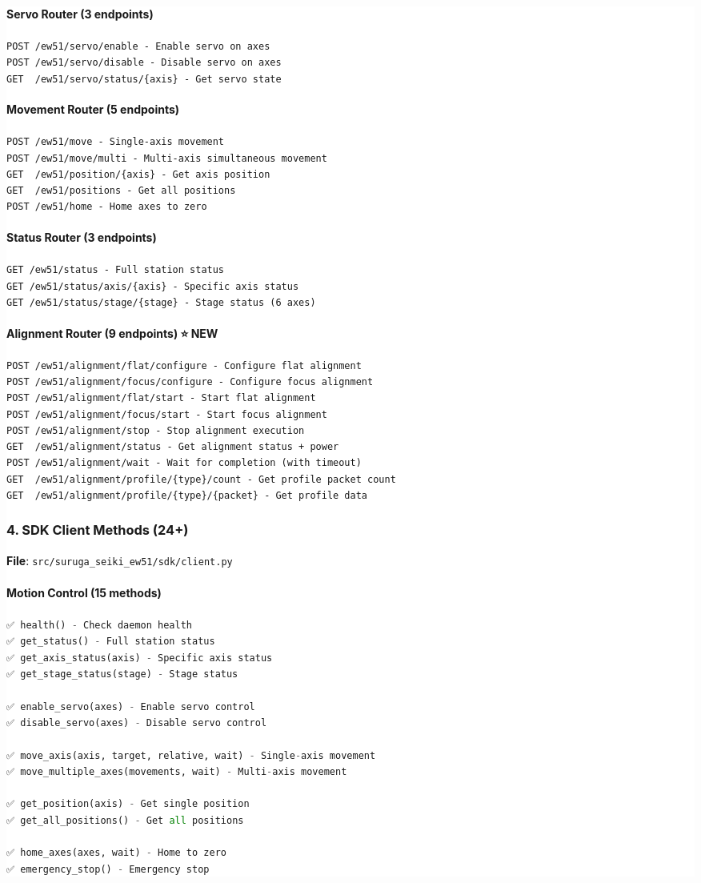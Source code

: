 #### Servo Router (3 endpoints)
```
POST /ew51/servo/enable - Enable servo on axes
POST /ew51/servo/disable - Disable servo on axes
GET  /ew51/servo/status/{axis} - Get servo state
```

#### Movement Router (5 endpoints)
```
POST /ew51/move - Single-axis movement
POST /ew51/move/multi - Multi-axis simultaneous movement
GET  /ew51/position/{axis} - Get axis position
GET  /ew51/positions - Get all positions
POST /ew51/home - Home axes to zero
```

#### Status Router (3 endpoints)
```
GET /ew51/status - Full station status
GET /ew51/status/axis/{axis} - Specific axis status
GET /ew51/status/stage/{stage} - Stage status (6 axes)
```

#### Alignment Router (9 endpoints) ⭐ **NEW**
```
POST /ew51/alignment/flat/configure - Configure flat alignment
POST /ew51/alignment/focus/configure - Configure focus alignment
POST /ew51/alignment/flat/start - Start flat alignment
POST /ew51/alignment/focus/start - Start focus alignment
POST /ew51/alignment/stop - Stop alignment execution
GET  /ew51/alignment/status - Get alignment status + power
POST /ew51/alignment/wait - Wait for completion (with timeout)
GET  /ew51/alignment/profile/{type}/count - Get profile packet count
GET  /ew51/alignment/profile/{type}/{packet} - Get profile data
```

### 4. SDK Client Methods (24+)

**File**: `src/suruga_seiki_ew51/sdk/client.py`

#### Motion Control (15 methods)
```python
✅ health() - Check daemon health
✅ get_status() - Full station status
✅ get_axis_status(axis) - Specific axis status
✅ get_stage_status(stage) - Stage status

✅ enable_servo(axes) - Enable servo control
✅ disable_servo(axes) - Disable servo control

✅ move_axis(axis, target, relative, wait) - Single-axis movement
✅ move_multiple_axes(movements, wait) - Multi-axis movement

✅ get_position(axis) - Get single position
✅ get_all_positions() - Get all positions

✅ home_axes(axes, wait) - Home to zero
✅ emergency_stop() - Emergency stop
```
